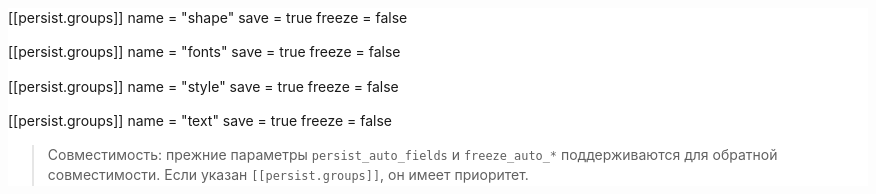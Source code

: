 [[persist.groups]]
name   = "shape"
save   = true
freeze = false

[[persist.groups]]
name   = "fonts"
save   = true
freeze = false

[[persist.groups]]
name   = "style"
save   = true
freeze = false

[[persist.groups]]
name   = "text"
save   = true
freeze = false

> Совместимость: прежние параметры `persist_auto_fields` и `freeze_auto_*` поддерживаются для обратной совместимости. Если указан `[[persist.groups]]`, он имеет приоритет.